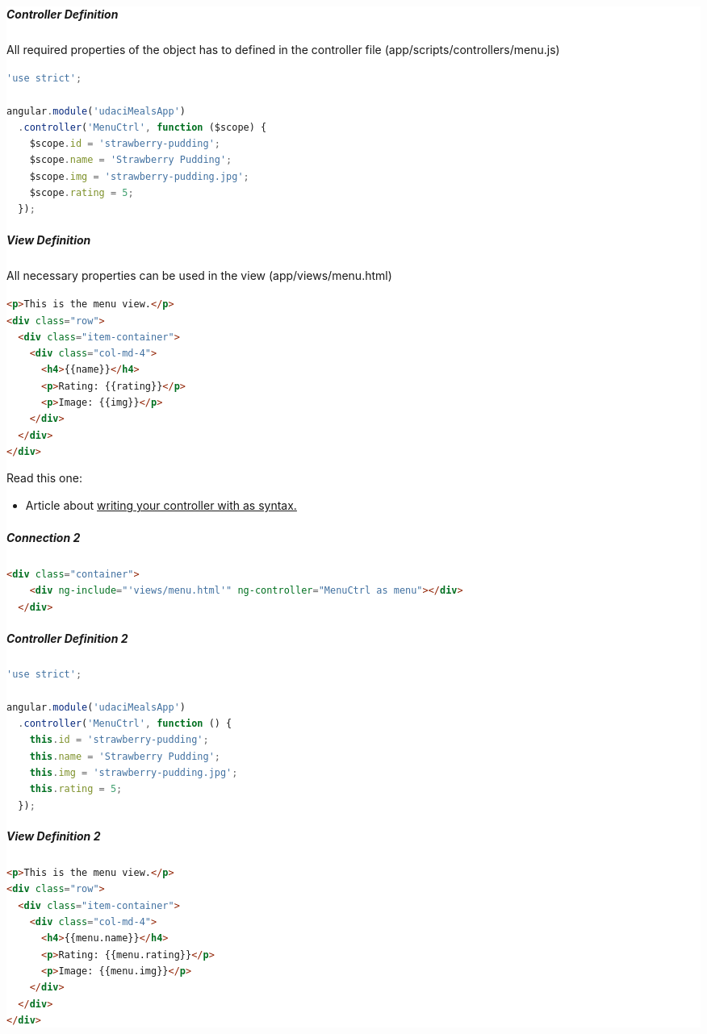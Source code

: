 ##### Controller Definition
All required properties of the object has to defined in the controller file (app/scripts/controllers/menu.js)
```js
'use strict';

angular.module('udaciMealsApp')
  .controller('MenuCtrl', function ($scope) {
    $scope.id = 'strawberry-pudding';
    $scope.name = 'Strawberry Pudding';
    $scope.img = 'strawberry-pudding.jpg';
    $scope.rating = 5;
  });
```

##### View Definition
All necessary properties can be used in the view (app/views/menu.html)
```html
<p>This is the menu view.</p>
<div class="row">
  <div class="item-container">
    <div class="col-md-4">
      <h4>{{name}}</h4>
      <p>Rating: {{rating}}</p>
      <p>Image: {{img}}</p>
    </div>
  </div>
</div>
```

Read this one:
* Article about [writing your controller with as syntax.](https://toddmotto.com/digging-into-angulars-controller-as-syntax/)

##### Connection 2
```html
<div class="container">
    <div ng-include="'views/menu.html'" ng-controller="MenuCtrl as menu"></div>
  </div>
```
##### Controller Definition 2
```js
'use strict';

angular.module('udaciMealsApp')
  .controller('MenuCtrl', function () {
    this.id = 'strawberry-pudding';
    this.name = 'Strawberry Pudding';
    this.img = 'strawberry-pudding.jpg';
    this.rating = 5;
  });
```
##### View Definition 2
```html
<p>This is the menu view.</p>
<div class="row">
  <div class="item-container">
    <div class="col-md-4">
      <h4>{{menu.name}}</h4>
      <p>Rating: {{menu.rating}}</p>
      <p>Image: {{menu.img}}</p>
    </div>
  </div>
</div>
```
